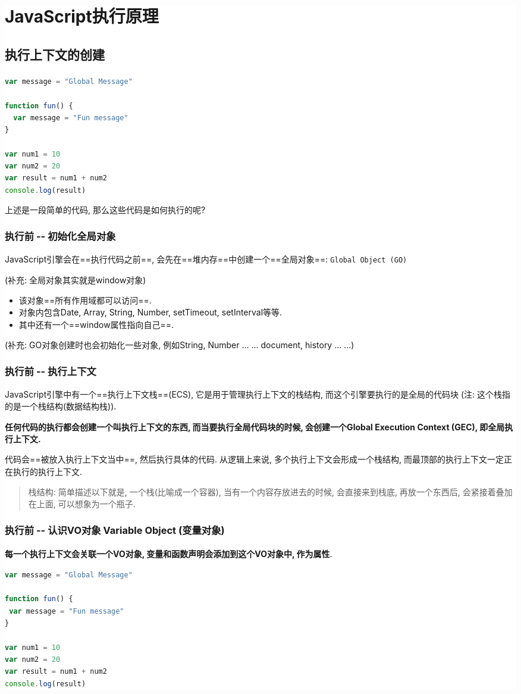 # **JavaScript执行原理**

## 执行上下文的创建

```JavaScript
var message = "Global Message"

function fun() {
  var message = "Fun message"
}

var num1 = 10
var num2 = 20
var result = num1 + num2
console.log(result)
```

上述是一段简单的代码, 那么这些代码是如何执行的呢?

### 执行前 -- 初始化全局对象

JavaScript引擎会在==执行代码之前==, 会先在==堆内存==中创建一个==全局对象==: `Global Object (GO)`

(补充: 全局对象其实就是window对象)

- 该对象==所有作用域都可以访问==.
- 对象内包含Date, Array, String, Number, setTimeout, setInterval等等.
- 其中还有一个==window属性指向自己==.

(补充: GO对象创建时也会初始化一些对象, 例如String, Number ... ... document, history ... ...)

### 执行前 -- 执行上下文

JavaScript引擎中有一个==执行上下文栈==(ECS), 它是用于管理执行上下文的栈结构, 而这个引擎要执行的是全局的代码块 (注: 这个栈指的是一个栈结构(数据结构栈)).

**任何代码的执行都会创建一个叫执行上下文的东西, 而当要执行全局代码块的时候, 会创建一个Global Execution Context (GEC), 即全局执行上下文.**

代码会==被放入执行上下文当中==, 然后执行具体的代码.  从逻辑上来说, 多个执行上下文会形成一个栈结构, 而最顶部的执行上下文一定正在执行的执行上下文.



> 栈结构: 简单描述以下就是, 一个栈(比喻成一个容器), 当有一个内容存放进去的时候, 会直接来到栈底, 再放一个东西后, 会紧接着叠加在上面, 可以想象为一个瓶子.



### 执行前 -- 认识VO对象 Variable Object (变量对象)

**每一个执行上下文会关联一个VO对象, 变量和函数声明会添加到这个VO对象中, 作为属性**.

```javascript
var message = "Global Message"

function fun() {
 var message = "Fun message"
}

var num1 = 10
var num2 = 20
var result = num1 + num2
console.log(result)
```
